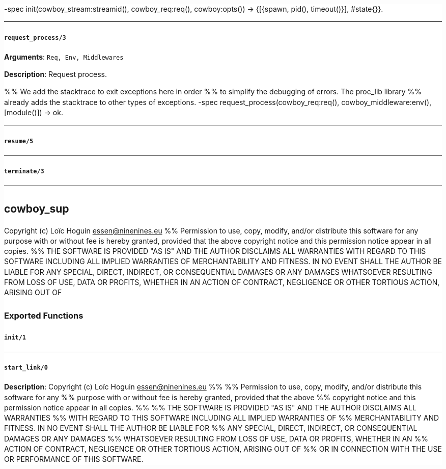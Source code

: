 -spec init(cowboy_stream:streamid(), cowboy_req:req(), cowboy:opts())
	-> {[{spawn, pid(), timeout()}], #state{}}.

---

#### `request_process/3`

**Arguments**: `Req, Env, Middlewares`

**Description**: Request process.

%% We add the stacktrace to exit exceptions here in order
%% to simplify the debugging of errors. The proc_lib library
%% already adds the stacktrace to other types of exceptions.
-spec request_process(cowboy_req:req(), cowboy_middleware:env(), [module()]) -> ok.

---

#### `resume/5`

---

#### `terminate/3`

---


## cowboy_sup

Copyright (c) Loïc Hoguin <essen@ninenines.eu>
%% Permission to use, copy, modify, and/or distribute this software for any
purpose with or without fee is hereby granted, provided that the above
copyright notice and this permission notice appear in all copies.
%% THE SOFTWARE IS PROVIDED "AS IS" AND THE AUTHOR DISCLAIMS ALL WARRANTIES
WITH REGARD TO THIS SOFTWARE INCLUDING ALL IMPLIED WARRANTIES OF
MERCHANTABILITY AND FITNESS. IN NO EVENT SHALL THE AUTHOR BE LIABLE FOR
ANY SPECIAL, DIRECT, INDIRECT, OR CONSEQUENTIAL DAMAGES OR ANY DAMAGES
WHATSOEVER RESULTING FROM LOSS OF USE, DATA OR PROFITS, WHETHER IN AN
ACTION OF CONTRACT, NEGLIGENCE OR OTHER TORTIOUS ACTION, ARISING OUT OF

### Exported Functions

#### `init/1`

---

#### `start_link/0`

**Description**: Copyright (c) Loïc Hoguin <essen@ninenines.eu>
%%
%% Permission to use, copy, modify, and/or distribute this software for any
%% purpose with or without fee is hereby granted, provided that the above
%% copyright notice and this permission notice appear in all copies.
%%
%% THE SOFTWARE IS PROVIDED "AS IS" AND THE AUTHOR DISCLAIMS ALL WARRANTIES
%% WITH REGARD TO THIS SOFTWARE INCLUDING ALL IMPLIED WARRANTIES OF
%% MERCHANTABILITY AND FITNESS. IN NO EVENT SHALL THE AUTHOR BE LIABLE FOR
%% ANY SPECIAL, DIRECT, INDIRECT, OR CONSEQUENTIAL DAMAGES OR ANY DAMAGES
%% WHATSOEVER RESULTING FROM LOSS OF USE, DATA OR PROFITS, WHETHER IN AN
%% ACTION OF CONTRACT, NEGLIGENCE OR OTHER TORTIOUS ACTION, ARISING OUT OF
%% OR IN CONNECTION WITH THE USE OR PERFORMANCE OF THIS SOFTWARE.
